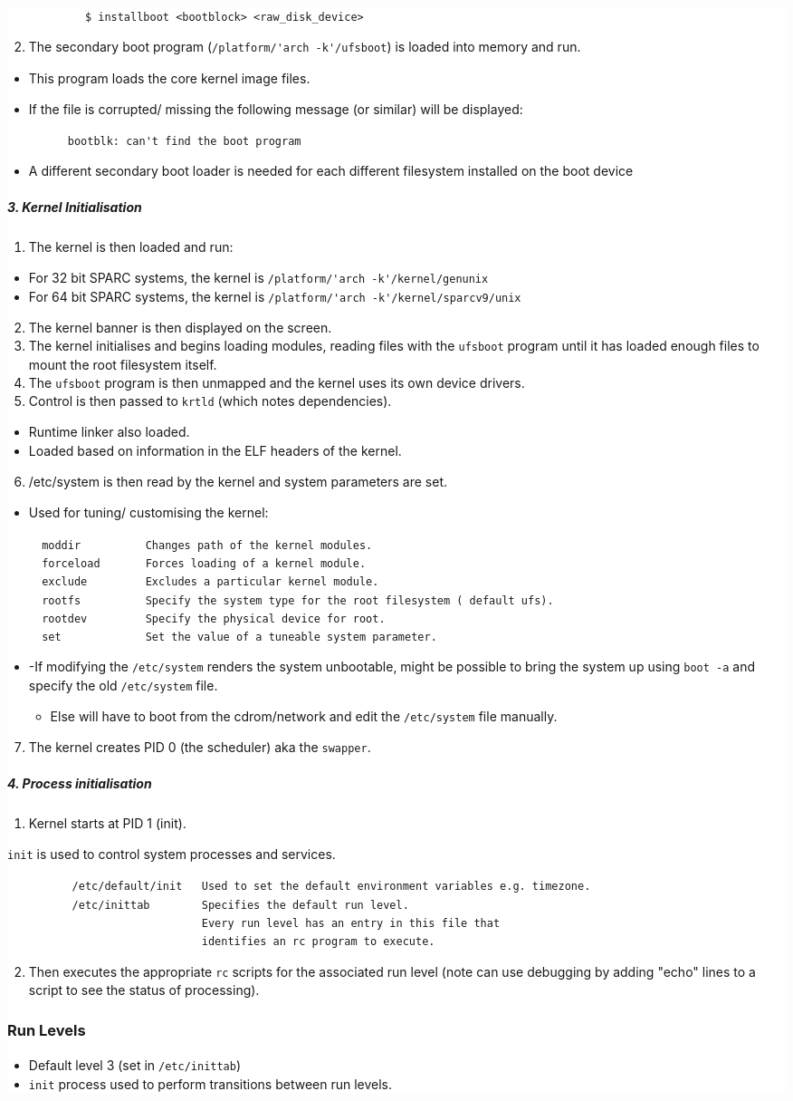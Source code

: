                 $ installboot <bootblock> <raw_disk_device>

2.  The secondary boot program (`/platform/'arch -k'/ufsboot`) is loaded into memory and run.

  - This program loads the core kernel image files.
  - If the file is corrupted/ missing the following message (or similar) will be displayed:

              bootblk: can't find the boot program

  - A different secondary boot loader is needed for each different filesystem installed on the boot device

##### 3. Kernel Initialisation

1.  The kernel is then loaded and run: 
  - For 32 bit SPARC systems, the kernel is `/platform/'arch -k'/kernel/genunix` 
  - For 64 bit SPARC systems, the kernel is `/platform/'arch -k'/kernel/sparcv9/unix`
2.  The kernel banner is then displayed on the screen.
3.  The kernel initialises and begins loading modules, reading files with the `ufsboot` program until it has loaded enough files to mount the root filesystem itself.
4.  The `ufsboot` program is then unmapped and the kernel uses its own device drivers.
5.  Control is then passed to `krtld` (which notes dependencies). 
  - Runtime linker also loaded. 
  - Loaded based on information in the ELF headers of the kernel.
6. /etc/system is then read by the kernel and system parameters are set.
  - Used for tuning/ customising the kernel:

          moddir          Changes path of the kernel modules.
          forceload       Forces loading of a kernel module.
          exclude         Excludes a particular kernel module.
          rootfs          Specify the system type for the root filesystem ( default ufs).
          rootdev         Specify the physical device for root.
          set             Set the value of a tuneable system parameter.

  - -If modifying the `/etc/system` renders the system unbootable, might be possible to bring the system up using `boot -a` and specify the old `/etc/system` file. 
    - Else will have to boot from the cdrom/network and edit the `/etc/system` file manually.
7. The kernel creates PID 0 (the scheduler) aka the `swapper`.

##### 4. Process initialisation

1. Kernel starts at PID 1 (init). 

`init` is used to control system processes and services.

              /etc/default/init   Used to set the default environment variables e.g. timezone.
              /etc/inittab        Specifies the default run level.
                                  Every run level has an entry in this file that 
                                  identifies an rc program to execute.

2. Then executes the appropriate `rc` scripts for the associated run level (note can use debugging by adding "echo" lines to a script to see the status of processing).

### Run Levels

- Default level 3 (set in `/etc/inittab`)
- `init` process used to perform transitions between run levels.

